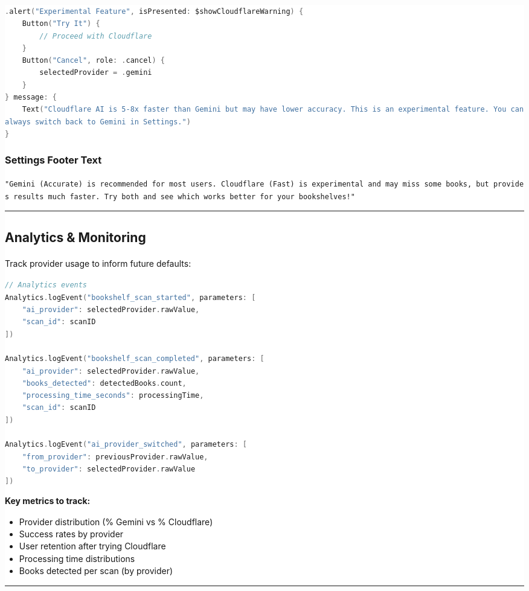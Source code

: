 ```swift
.alert("Experimental Feature", isPresented: $showCloudflareWarning) {
    Button("Try It") {
        // Proceed with Cloudflare
    }
    Button("Cancel", role: .cancel) {
        selectedProvider = .gemini
    }
} message: {
    Text("Cloudflare AI is 5-8x faster than Gemini but may have lower accuracy. This is an experimental feature. You can always switch back to Gemini in Settings.")
}
```

### Settings Footer Text

```
"Gemini (Accurate) is recommended for most users. Cloudflare (Fast) is experimental and may miss some books, but provides results much faster. Try both and see which works better for your bookshelves!"
```

---

## Analytics & Monitoring

Track provider usage to inform future defaults:

```swift
// Analytics events
Analytics.logEvent("bookshelf_scan_started", parameters: [
    "ai_provider": selectedProvider.rawValue,
    "scan_id": scanID
])

Analytics.logEvent("bookshelf_scan_completed", parameters: [
    "ai_provider": selectedProvider.rawValue,
    "books_detected": detectedBooks.count,
    "processing_time_seconds": processingTime,
    "scan_id": scanID
])

Analytics.logEvent("ai_provider_switched", parameters: [
    "from_provider": previousProvider.rawValue,
    "to_provider": selectedProvider.rawValue
])
```

**Key metrics to track:**
- Provider distribution (% Gemini vs % Cloudflare)
- Success rates by provider
- User retention after trying Cloudflare
- Processing time distributions
- Books detected per scan (by provider)

---